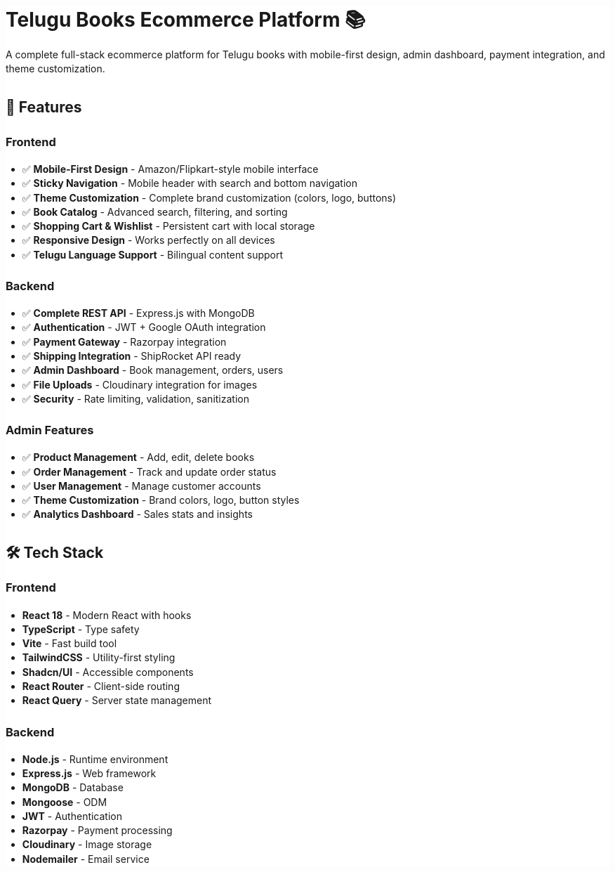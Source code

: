 # Telugu Books Ecommerce Platform 📚

A complete full-stack ecommerce platform for Telugu books with mobile-first design, admin dashboard, payment integration, and theme customization.

## 🚀 Features

### Frontend

- ✅ **Mobile-First Design** - Amazon/Flipkart-style mobile interface
- ✅ **Sticky Navigation** - Mobile header with search and bottom navigation
- ✅ **Theme Customization** - Complete brand customization (colors, logo, buttons)
- ✅ **Book Catalog** - Advanced search, filtering, and sorting
- ✅ **Shopping Cart & Wishlist** - Persistent cart with local storage
- ✅ **Responsive Design** - Works perfectly on all devices
- ✅ **Telugu Language Support** - Bilingual content support

### Backend

- ✅ **Complete REST API** - Express.js with MongoDB
- ✅ **Authentication** - JWT + Google OAuth integration
- ✅ **Payment Gateway** - Razorpay integration
- ✅ **Shipping Integration** - ShipRocket API ready
- ✅ **Admin Dashboard** - Book management, orders, users
- ✅ **File Uploads** - Cloudinary integration for images
- ✅ **Security** - Rate limiting, validation, sanitization

### Admin Features

- ✅ **Product Management** - Add, edit, delete books
- ✅ **Order Management** - Track and update order status
- ✅ **User Management** - Manage customer accounts
- ✅ **Theme Customization** - Brand colors, logo, button styles
- ✅ **Analytics Dashboard** - Sales stats and insights

## 🛠️ Tech Stack

### Frontend

- **React 18** - Modern React with hooks
- **TypeScript** - Type safety
- **Vite** - Fast build tool
- **TailwindCSS** - Utility-first styling
- **Shadcn/UI** - Accessible components
- **React Router** - Client-side routing
- **React Query** - Server state management

### Backend

- **Node.js** - Runtime environment
- **Express.js** - Web framework
- **MongoDB** - Database
- **Mongoose** - ODM
- **JWT** - Authentication
- **Razorpay** - Payment processing
- **Cloudinary** - Image storage
- **Nodemailer** - Email service
